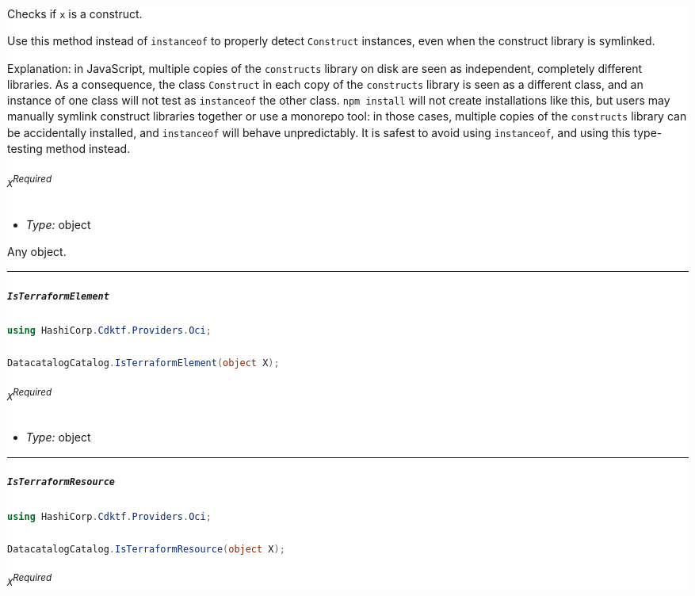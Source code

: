 Checks if `x` is a construct.

Use this method instead of `instanceof` to properly detect `Construct`
instances, even when the construct library is symlinked.

Explanation: in JavaScript, multiple copies of the `constructs` library on
disk are seen as independent, completely different libraries. As a
consequence, the class `Construct` in each copy of the `constructs` library
is seen as a different class, and an instance of one class will not test as
`instanceof` the other class. `npm install` will not create installations
like this, but users may manually symlink construct libraries together or
use a monorepo tool: in those cases, multiple copies of the `constructs`
library can be accidentally installed, and `instanceof` will behave
unpredictably. It is safest to avoid using `instanceof`, and using
this type-testing method instead.

###### `X`<sup>Required</sup> <a name="X" id="rhizo-co-terraform-provider-oci.datacatalogCatalog.DatacatalogCatalog.isConstruct.parameter.x"></a>

- *Type:* object

Any object.

---

##### `IsTerraformElement` <a name="IsTerraformElement" id="rhizo-co-terraform-provider-oci.datacatalogCatalog.DatacatalogCatalog.isTerraformElement"></a>

```csharp
using HashiCorp.Cdktf.Providers.Oci;

DatacatalogCatalog.IsTerraformElement(object X);
```

###### `X`<sup>Required</sup> <a name="X" id="rhizo-co-terraform-provider-oci.datacatalogCatalog.DatacatalogCatalog.isTerraformElement.parameter.x"></a>

- *Type:* object

---

##### `IsTerraformResource` <a name="IsTerraformResource" id="rhizo-co-terraform-provider-oci.datacatalogCatalog.DatacatalogCatalog.isTerraformResource"></a>

```csharp
using HashiCorp.Cdktf.Providers.Oci;

DatacatalogCatalog.IsTerraformResource(object X);
```

###### `X`<sup>Required</sup> <a name="X" id="rhizo-co-terraform-provider-oci.datacatalogCatalog.DatacatalogCatalog.isTerraformResource.parameter.x"></a>
